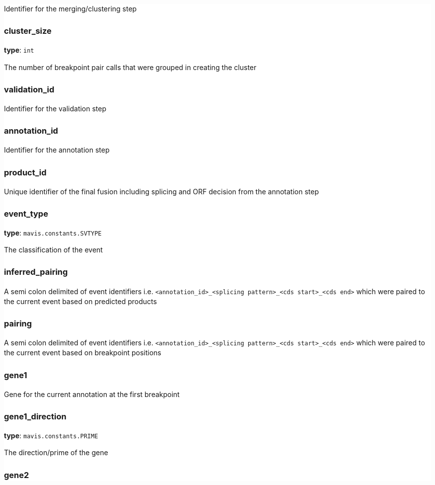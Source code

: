 Identifier for the merging/clustering step

### cluster\_size

**type**: `int`

The number of breakpoint
pair calls that were grouped in creating the cluster

### validation\_id

Identifier for the validation step

### annotation\_id

Identifier for the annotation step

### product\_id

Unique identifier of the final fusion including splicing and ORF
decision from the annotation step

### event\_type

**type**: `mavis.constants.SVTYPE`

The
classification of the event

### inferred\_pairing

A semi colon delimited of event identifiers i.e.
`<annotation_id>_<splicing pattern>_<cds start>_<cds end>`
which were paired to the current event based on predicted products

### pairing

A semi colon delimited of event identifiers i.e.
`<annotation_id>_<splicing pattern>_<cds start>_<cds end>`
which were paired to the current event based on breakpoint positions

### gene1

Gene for the current annotation at the first breakpoint

### gene1\_direction

**type**: `mavis.constants.PRIME`

The
direction/prime of the gene

### gene2
